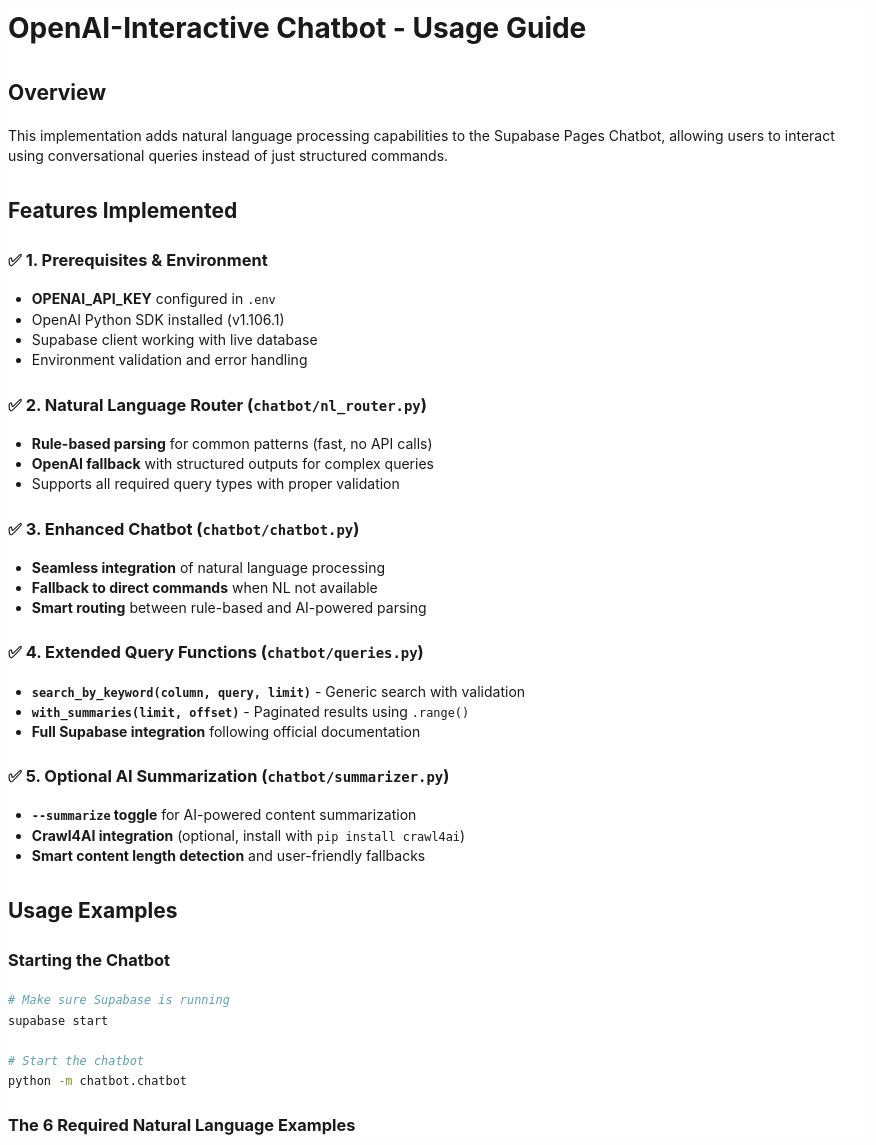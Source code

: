 # OpenAI-Interactive Chatbot - Usage Guide

## Overview
This implementation adds natural language processing capabilities to the Supabase Pages Chatbot, allowing users to interact using conversational queries instead of just structured commands.

## Features Implemented

### ✅ 1. Prerequisites & Environment
- **OPENAI_API_KEY** configured in `.env`
- OpenAI Python SDK installed (v1.106.1)
- Supabase client working with live database
- Environment validation and error handling

### ✅ 2. Natural Language Router (`chatbot/nl_router.py`)
- **Rule-based parsing** for common patterns (fast, no API calls)
- **OpenAI fallback** with structured outputs for complex queries
- Supports all required query types with proper validation

### ✅ 3. Enhanced Chatbot (`chatbot/chatbot.py`)
- **Seamless integration** of natural language processing
- **Fallback to direct commands** when NL not available
- **Smart routing** between rule-based and AI-powered parsing

### ✅ 4. Extended Query Functions (`chatbot/queries.py`)
- **`search_by_keyword(column, query, limit)`** - Generic search with validation
- **`with_summaries(limit, offset)`** - Paginated results using `.range()`
- **Full Supabase integration** following official documentation

### ✅ 5. Optional AI Summarization (`chatbot/summarizer.py`)
- **`--summarize` toggle** for AI-powered content summarization
- **Crawl4AI integration** (optional, install with `pip install crawl4ai`)
- **Smart content length detection** and user-friendly fallbacks

## Usage Examples

### Starting the Chatbot
```bash
# Make sure Supabase is running
supabase start

# Start the chatbot
python -m chatbot.chatbot
```

### The 6 Required Natural Language Examples
